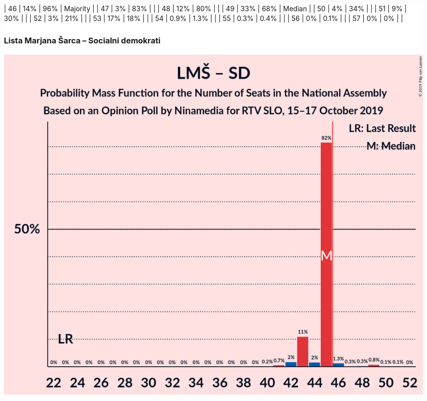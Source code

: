 | 46 | 14% | 96% | Majority |
| 47 | 3% | 83% |  |
| 48 | 12% | 80% |  |
| 49 | 33% | 68% | Median |
| 50 | 4% | 34% |  |
| 51 | 9% | 30% |  |
| 52 | 3% | 21% |  |
| 53 | 17% | 18% |  |
| 54 | 0.9% | 1.3% |  |
| 55 | 0.3% | 0.4% |  |
| 56 | 0% | 0.1% |  |
| 57 | 0% | 0% |  |

### Lista Marjana Šarca – Socialni demokrati

![Graph with seats probability mass function not yet produced](2019-10-17-Ninamedia-coalitions-seats-pmf-lmš–sd.png "Seats Probability Mass Function")
